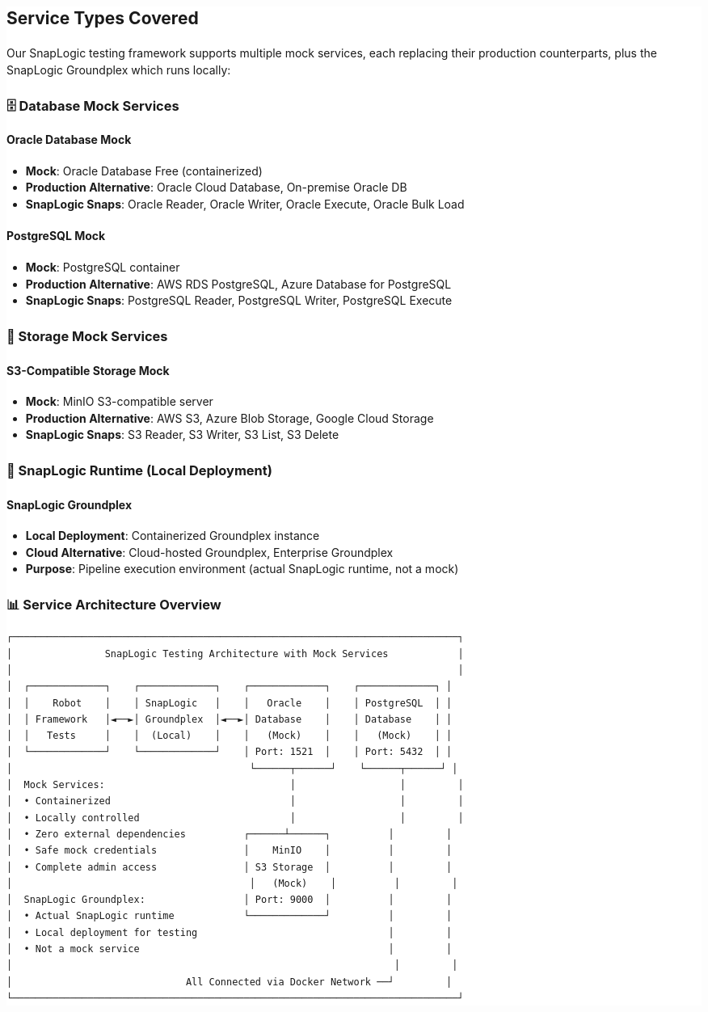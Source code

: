 ## Service Types Covered

Our SnapLogic testing framework supports multiple mock services, each replacing their production counterparts, plus the SnapLogic Groundplex which runs locally:

### 🗄️ Database Mock Services

#### **Oracle Database Mock**
- **Mock**: Oracle Database Free (containerized)
- **Production Alternative**: Oracle Cloud Database, On-premise Oracle DB
- **SnapLogic Snaps**: Oracle Reader, Oracle Writer, Oracle Execute, Oracle Bulk Load

#### **PostgreSQL Mock**
- **Mock**: PostgreSQL container
- **Production Alternative**: AWS RDS PostgreSQL, Azure Database for PostgreSQL
- **SnapLogic Snaps**: PostgreSQL Reader, PostgreSQL Writer, PostgreSQL Execute

### 💾 Storage Mock Services

#### **S3-Compatible Storage Mock**
- **Mock**: MinIO S3-compatible server
- **Production Alternative**: AWS S3, Azure Blob Storage, Google Cloud Storage
- **SnapLogic Snaps**: S3 Reader, S3 Writer, S3 List, S3 Delete

### 🔄 SnapLogic Runtime (Local Deployment)

#### **SnapLogic Groundplex**
- **Local Deployment**: Containerized Groundplex instance
- **Cloud Alternative**: Cloud-hosted Groundplex, Enterprise Groundplex
- **Purpose**: Pipeline execution environment (actual SnapLogic runtime, not a mock)

### 📊 Service Architecture Overview

```
┌─────────────────────────────────────────────────────────────────────────────┐
│                SnapLogic Testing Architecture with Mock Services            │
│                                                                             │
│  ┌─────────────┐    ┌─────────────┐    ┌─────────────┐    ┌─────────────┐ │
│  │    Robot    │    │ SnapLogic   │    │   Oracle    │    │ PostgreSQL  │ │
│  │ Framework   │◄──►│ Groundplex  │◄──►│ Database    │    │ Database    │ │
│  │   Tests     │    │  (Local)    │    │   (Mock)    │    │   (Mock)    │ │
│  └─────────────┘    └─────────────┘    │ Port: 1521  │    │ Port: 5432  │ │
│                                         └──────┬──────┘    └──────┬──────┘ │
│  Mock Services:                                │                  │         │
│  • Containerized                               │                  │         │
│  • Locally controlled                          │                  │         │
│  • Zero external dependencies          ┌──────┴──────┐          │         │
│  • Safe mock credentials               │    MinIO    │          │         │
│  • Complete admin access               │ S3 Storage  │          │         │
│                                         │   (Mock)    │          │         │
│  SnapLogic Groundplex:                 │ Port: 9000  │          │         │
│  • Actual SnapLogic runtime            └─────────────┘          │         │
│  • Local deployment for testing                                 │         │
│  • Not a mock service                                           │         │
│                                                                  │         │
│                              All Connected via Docker Network ──┘         │
└─────────────────────────────────────────────────────────────────────────────┘
```

